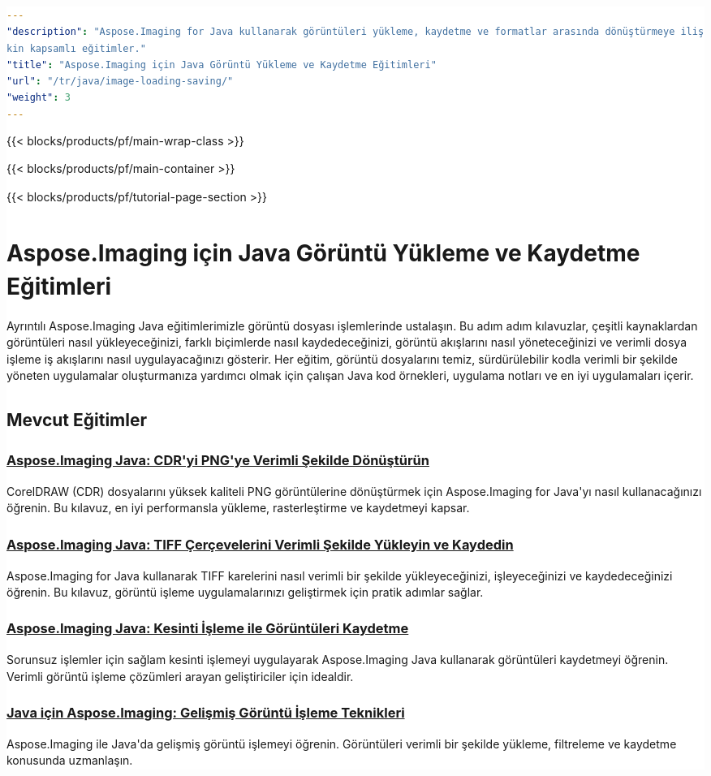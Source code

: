 ```yaml
---
"description": "Aspose.Imaging for Java kullanarak görüntüleri yükleme, kaydetme ve formatlar arasında dönüştürmeye ilişkin kapsamlı eğitimler."
"title": "Aspose.Imaging için Java Görüntü Yükleme ve Kaydetme Eğitimleri"
"url": "/tr/java/image-loading-saving/"
"weight": 3
---
```


{{< blocks/products/pf/main-wrap-class >}}

{{< blocks/products/pf/main-container >}}

{{< blocks/products/pf/tutorial-page-section >}}
# Aspose.Imaging için Java Görüntü Yükleme ve Kaydetme Eğitimleri

Ayrıntılı Aspose.Imaging Java eğitimlerimizle görüntü dosyası işlemlerinde ustalaşın. Bu adım adım kılavuzlar, çeşitli kaynaklardan görüntüleri nasıl yükleyeceğinizi, farklı biçimlerde nasıl kaydedeceğinizi, görüntü akışlarını nasıl yöneteceğinizi ve verimli dosya işleme iş akışlarını nasıl uygulayacağınızı gösterir. Her eğitim, görüntü dosyalarını temiz, sürdürülebilir kodla verimli bir şekilde yöneten uygulamalar oluşturmanıza yardımcı olmak için çalışan Java kod örnekleri, uygulama notları ve en iyi uygulamaları içerir.

## Mevcut Eğitimler

### [Aspose.Imaging Java: CDR'yi PNG'ye Verimli Şekilde Dönüştürün](./aspose-imaging-java-cdr-to-png-guide/)
CorelDRAW (CDR) dosyalarını yüksek kaliteli PNG görüntülerine dönüştürmek için Aspose.Imaging for Java'yı nasıl kullanacağınızı öğrenin. Bu kılavuz, en iyi performansla yükleme, rasterleştirme ve kaydetmeyi kapsar.

### [Aspose.Imaging Java: TIFF Çerçevelerini Verimli Şekilde Yükleyin ve Kaydedin](./aspose-imaging-java-load-save-tiff-frames/)
Aspose.Imaging for Java kullanarak TIFF karelerini nasıl verimli bir şekilde yükleyeceğinizi, işleyeceğinizi ve kaydedeceğinizi öğrenin. Bu kılavuz, görüntü işleme uygulamalarınızı geliştirmek için pratik adımlar sağlar.

### [Aspose.Imaging Java: Kesinti İşleme ile Görüntüleri Kaydetme](./master-aspose-imaging-java-image-save-interruption-handling/)
Sorunsuz işlemler için sağlam kesinti işlemeyi uygulayarak Aspose.Imaging Java kullanarak görüntüleri kaydetmeyi öğrenin. Verimli görüntü işleme çözümleri arayan geliştiriciler için idealdir.

### [Java için Aspose.Imaging: Gelişmiş Görüntü İşleme Teknikleri](./java-image-processing-aspose-imaging-guide/)
Aspose.Imaging ile Java'da gelişmiş görüntü işlemeyi öğrenin. Görüntüleri verimli bir şekilde yükleme, filtreleme ve kaydetme konusunda uzmanlaşın.
